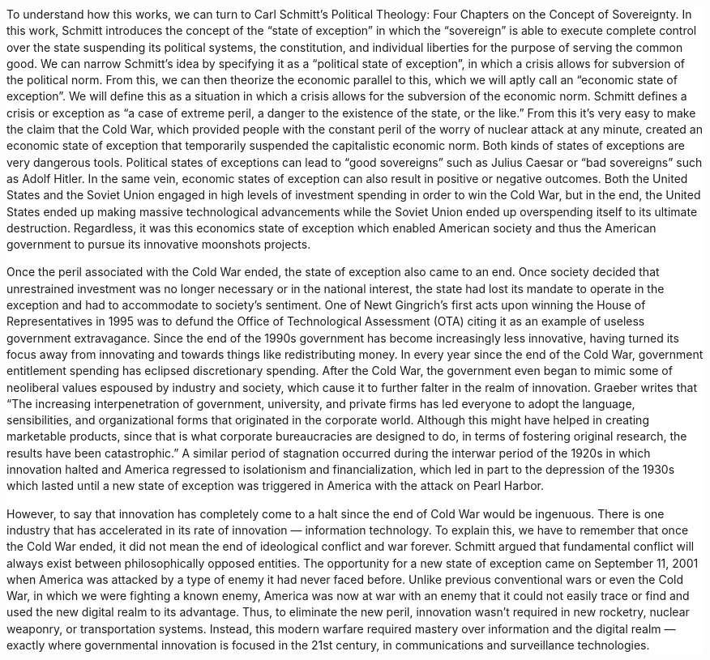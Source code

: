 To understand how this works, we can turn to Carl Schmitt’s Political Theology: Four Chapters on the Concept of Sovereignty. In this work, Schmitt introduces the concept of the “state of exception” in which the “sovereign” is able to execute complete control over the state suspending its political systems, the constitution, and individual liberties for the purpose of serving the common good. We can narrow Schmitt’s idea by specifying it as a “political state of exception”, in which a crisis allows for subversion of the political norm. From this, we can then theorize the economic parallel to this, which we will aptly call an “economic state of exception”. We will define this as a situation in which a crisis allows for the subversion of the economic norm. Schmitt defines a crisis or exception as “a case of extreme peril, a danger to the existence of the state, or the like.” From this it’s very easy to make the claim that the Cold War, which provided people with the constant peril of the worry of nuclear attack at any minute, created an economic state of exception that temporarily suspended the capitalistic economic norm. Both kinds of states of exceptions are very dangerous tools. Political states of exceptions can lead to “good sovereigns” such as Julius Caesar or “bad sovereigns” such as Adolf Hitler. In the same vein, economic states of exception can also result in positive or negative outcomes. Both the United States and the Soviet Union engaged in high levels of investment spending in order to win the Cold War, but in the end, the United States ended up making massive technological advancements while the Soviet Union ended up overspending itself to its ultimate destruction. Regardless, it was this economics state of exception which enabled American society and thus the American government to pursue its innovative moonshots projects.

Once the peril associated with the Cold War ended, the state of exception also came to an end. Once society decided that unrestrained investment was no longer necessary or in the national interest, the state had lost its mandate to operate in the exception and had to accommodate to society’s sentiment. One of Newt Gingrich’s first acts upon winning the House of Representatives in 1995 was to defund the Office of Technological Assessment (OTA) citing it as an example of useless government extravagance. Since the end of the 1990s government has become increasingly less innovative, having turned its focus away from innovating and towards things like redistributing money. In every year since the end of the Cold War, government entitlement spending has eclipsed discretionary spending. After the Cold War, the government even began to mimic some of neoliberal values espoused by industry and society, which cause it to further falter in the realm of innovation. Graeber writes that “The increasing interpenetration of government, university, and private firms has led everyone to adopt the language, sensibilities, and organizational forms that originated in the corporate world. Although this might have helped in creating marketable products, since that is what corporate bureaucracies are designed to do, in terms of fostering original research, the results have been catastrophic.” A similar period of stagnation occurred during the interwar period of the 1920s in which innovation halted and America regressed to isolationism and financialization, which led in part to the depression of the 1930s which lasted until a new state of exception was triggered in America with the attack on Pearl Harbor.

However, to say that innovation has completely come to a halt since the end of Cold War would be ingenuous. There is one industry that has accelerated in its rate of innovation — information technology. To explain this, we have to remember that once the Cold War ended, it did not mean the end of ideological conflict and war forever. Schmitt argued that fundamental conflict will always exist between philosophically opposed entities. The opportunity for a new state of exception came on September 11, 2001 when America was attacked by a type of enemy it had never faced before. Unlike previous conventional wars or even the Cold War, in which we were fighting a known enemy, America was now at war with an enemy that it could not easily trace or find and used the new digital realm to its advantage. Thus, to eliminate the new peril, innovation wasn’t required in new rocketry, nuclear weaponry, or transportation systems. Instead, this modern warfare required mastery over information and the digital realm — exactly where governmental innovation is focused in the 21st century, in communications and surveillance technologies.
